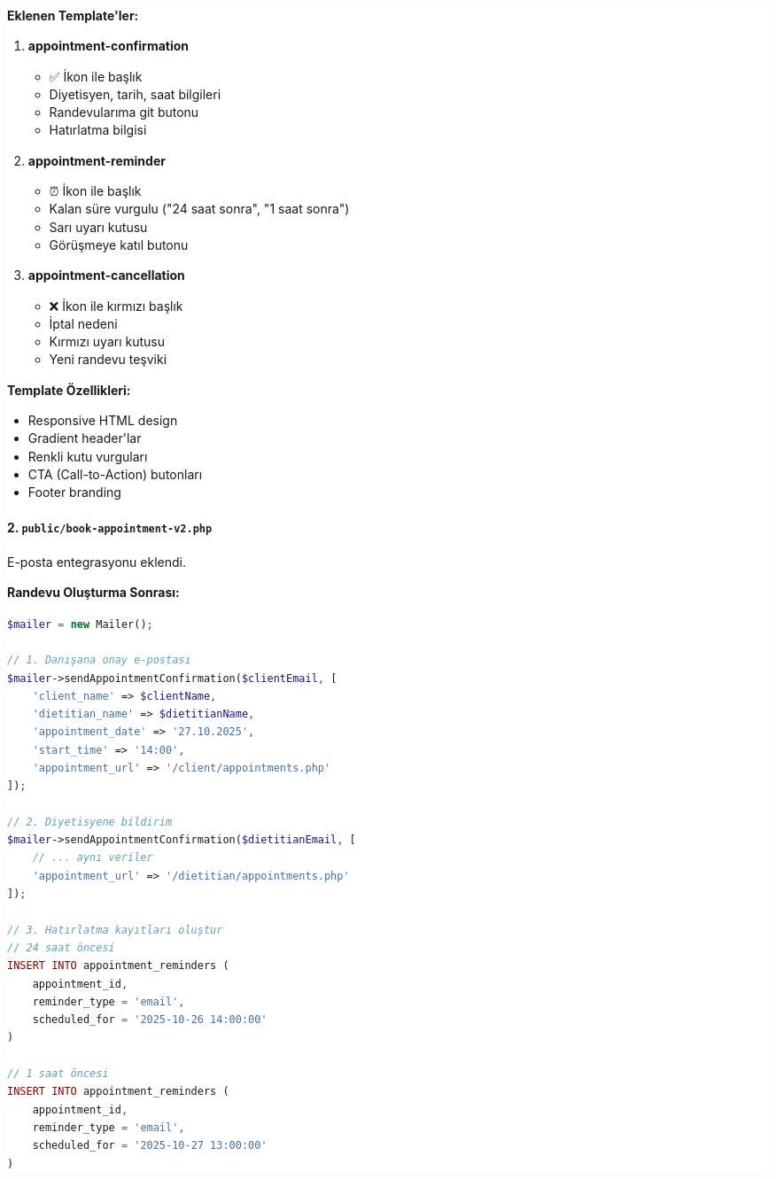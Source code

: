 **Eklenen Template'ler:**

1. **appointment-confirmation**
   - ✅ İkon ile başlık
   - Diyetisyen, tarih, saat bilgileri
   - Randevularıma git butonu
   - Hatırlatma bilgisi

2. **appointment-reminder**
   - ⏰ İkon ile başlık
   - Kalan süre vurgulu ("24 saat sonra", "1 saat sonra")
   - Sarı uyarı kutusu
   - Görüşmeye katıl butonu

3. **appointment-cancellation**
   - ❌ İkon ile kırmızı başlık
   - İptal nedeni
   - Kırmızı uyarı kutusu
   - Yeni randevu teşviki

**Template Özellikleri:**
- Responsive HTML design
- Gradient header'lar
- Renkli kutu vurguları
- CTA (Call-to-Action) butonları
- Footer branding

#### 2. `public/book-appointment-v2.php`

E-posta entegrasyonu eklendi.

**Randevu Oluşturma Sonrası:**

```php
$mailer = new Mailer();

// 1. Danışana onay e-postası
$mailer->sendAppointmentConfirmation($clientEmail, [
    'client_name' => $clientName,
    'dietitian_name' => $dietitianName,
    'appointment_date' => '27.10.2025',
    'start_time' => '14:00',
    'appointment_url' => '/client/appointments.php'
]);

// 2. Diyetisyene bildirim
$mailer->sendAppointmentConfirmation($dietitianEmail, [
    // ... aynı veriler
    'appointment_url' => '/dietitian/appointments.php'
]);

// 3. Hatırlatma kayıtları oluştur
// 24 saat öncesi
INSERT INTO appointment_reminders (
    appointment_id,
    reminder_type = 'email',
    scheduled_for = '2025-10-26 14:00:00'
)

// 1 saat öncesi
INSERT INTO appointment_reminders (
    appointment_id,
    reminder_type = 'email',
    scheduled_for = '2025-10-27 13:00:00'
)
```
